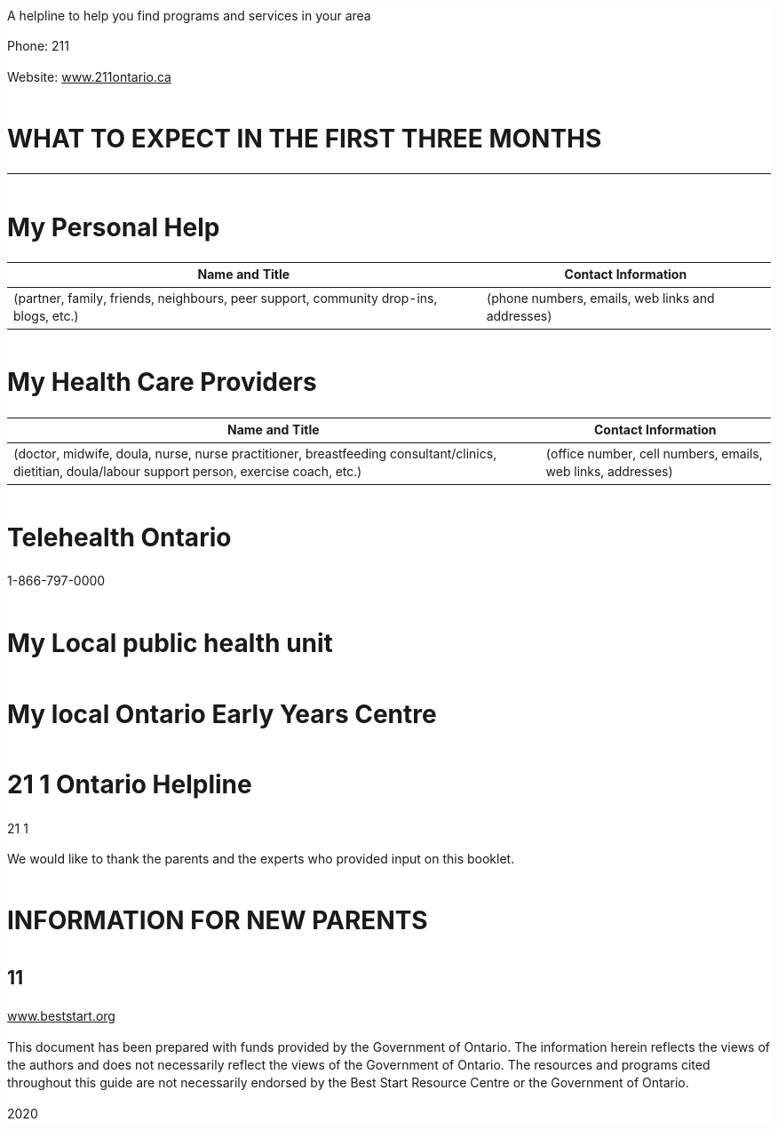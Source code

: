 A helpline to help you find programs and services in your area

Phone: 211

Website: www.211ontario.ca

# WHAT TO EXPECT IN THE FIRST THREE MONTHS
---
# My Personal Help

|Name and Title|Contact Information|
|---|---|
|(partner, family, friends, neighbours, peer support, community drop-ins, blogs, etc.)|(phone numbers, emails, web links and addresses)|

# My Health Care Providers

|Name and Title|Contact Information|
|---|---|
|(doctor, midwife, doula, nurse, nurse practitioner, breastfeeding consultant/clinics, dietitian, doula/labour support person, exercise coach, etc.)|(office number, cell numbers, emails, web links, addresses)|

# Telehealth Ontario

1-866-797-0000

# My Local public health unit

# My local Ontario Early Years Centre

# 21 1 Ontario Helpline

21 1

We would like to thank the parents and the experts who provided input on this booklet.

# INFORMATION FOR NEW PARENTS

11
---
www.beststart.org

This document has been prepared with funds provided by the Government of Ontario. The information herein reflects the views of the authors and does not necessarily reflect the views of the Government of Ontario. The resources and programs cited throughout this guide are not necessarily endorsed by the Best Start Resource Centre or the Government of Ontario.

2020